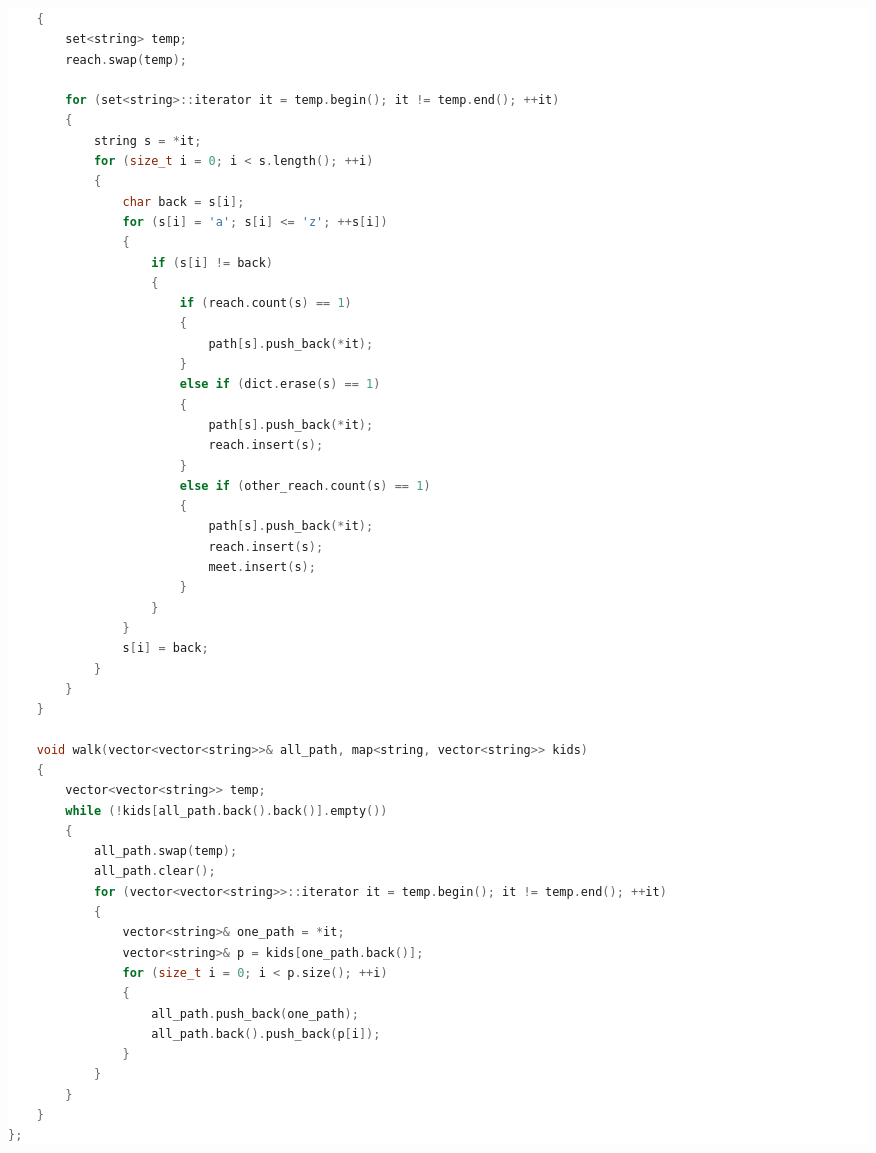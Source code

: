 ```cpp
    {  
        set<string> temp;  
        reach.swap(temp);  
  
        for (set<string>::iterator it = temp.begin(); it != temp.end(); ++it)  
        {  
            string s = *it;  
            for (size_t i = 0; i < s.length(); ++i)  
            {  
                char back = s[i];  
                for (s[i] = 'a'; s[i] <= 'z'; ++s[i])  
                {  
                    if (s[i] != back)  
                    {  
                        if (reach.count(s) == 1)  
                        {  
                            path[s].push_back(*it);  
                        }  
                        else if (dict.erase(s) == 1)  
                        {  
                            path[s].push_back(*it);  
                            reach.insert(s);  
                        }  
                        else if (other_reach.count(s) == 1)  
                        {  
                            path[s].push_back(*it);  
                            reach.insert(s);  
                            meet.insert(s);  
                        }  
                    }  
                }  
                s[i] = back;  
            }  
        }  
    }  
  
    void walk(vector<vector<string>>& all_path, map<string, vector<string>> kids)  
    {  
        vector<vector<string>> temp;  
        while (!kids[all_path.back().back()].empty())  
        {  
            all_path.swap(temp);  
            all_path.clear();  
            for (vector<vector<string>>::iterator it = temp.begin(); it != temp.end(); ++it)  
            {  
                vector<string>& one_path = *it;  
                vector<string>& p = kids[one_path.back()];  
                for (size_t i = 0; i < p.size(); ++i)  
                {  
                    all_path.push_back(one_path);  
                    all_path.back().push_back(p[i]);  
                }  
            }  
        }  
    }  
};  
```

